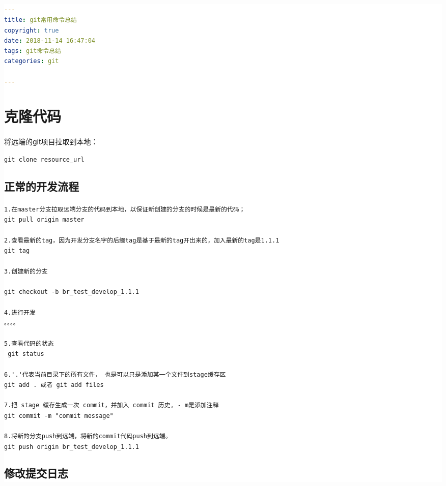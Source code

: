 ```yaml
---
title: git常用命令总结
copyright: true
date: 2018-11-14 16:47:04
tags: git命令总结
categories: git

---
```


# 克隆代码

将远端的git项目拉取到本地：

````
git clone resource_url

````


## 正常的开发流程

````
1.在master分支拉取远端分支的代码到本地，以保证新创建的分支的时候是最新的代码；
git pull origin master 
 
2.查看最新的tag，因为开发分支名字的后缀tag是基于最新的tag开出来的，加入最新的tag是1.1.1
git tag

3.创建新的分支 

git checkout -b br_test_develop_1.1.1

4.进行开发
。。。。

5.查看代码的状态
 git status
 
6.'.'代表当前目录下的所有文件， 也是可以只是添加某一个文件到stage缓存区
git add . 或者 git add files 

7.把 stage 缓存生成一次 commit，并加入 commit 历史, - m是添加注释
git commit -m "commit message"

8.将新的分支push到远端，将新的commit代码push到远端。
git push origin br_test_develop_1.1.1

````


## 修改提交日志
